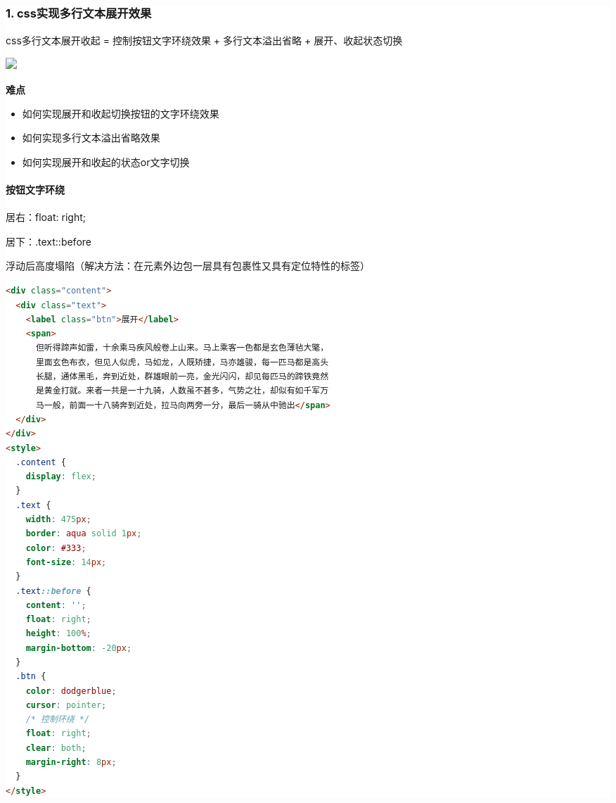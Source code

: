 ### 1. css实现多行文本展开效果

css多行文本展开收起 = 控制按钮文字环绕效果 + 多行文本溢出省略 + 展开、收起状态切换

![](https://p3-juejin.byteimg.com/tos-cn-i-k3u1fbpfcp/e3f0dead29d94e67a6a8ba968996d41a~tplv-k3u1fbpfcp-zoom-1.image)

**难点**

-   如何实现展开和收起切换按钮的文字环绕效果

-   如何实现多行文本溢出省略效果

-   如何实现展开和收起的状态or文字切换


#### 按钮文字环绕

居右：float: right;

居下：.text::before

浮动后高度塌陷（解决方法：在元素外边包一层具有包裹性又具有定位特性的标签）

```html
<div class="content">
  <div class="text">
    <label class="btn">展开</label>
    <span>
      但听得蹄声如雷，十余乘马疾风般卷上山来。马上乘客一色都是玄色薄毡大氅，
      里面玄色布衣，但见人似虎，马如龙，人既矫捷，马亦雄骏，每一匹马都是高头
      长腿，通体黑毛，奔到近处，群雄眼前一亮，金光闪闪，却见每匹马的蹄铁竟然
      是黄金打就。来者一共是一十九骑，人数虽不甚多，气势之壮，却似有如千军万
      马一般，前面一十八骑奔到近处，拉马向两旁一分，最后一骑从中驰出</span>
  </div>
</div>
<style>
  .content {
    display: flex;
  }
  .text {
    width: 475px;
    border: aqua solid 1px;
    color: #333;
    font-size: 14px;
  }
  .text::before {
    content: '';
    float: right;
    height: 100%;
    margin-bottom: -20px;
  }
  .btn {
    color: dodgerblue;
    cursor: pointer;
    /* 控制环绕 */
    float: right;
    clear: both;
    margin-right: 8px;
  }
</style>
```
